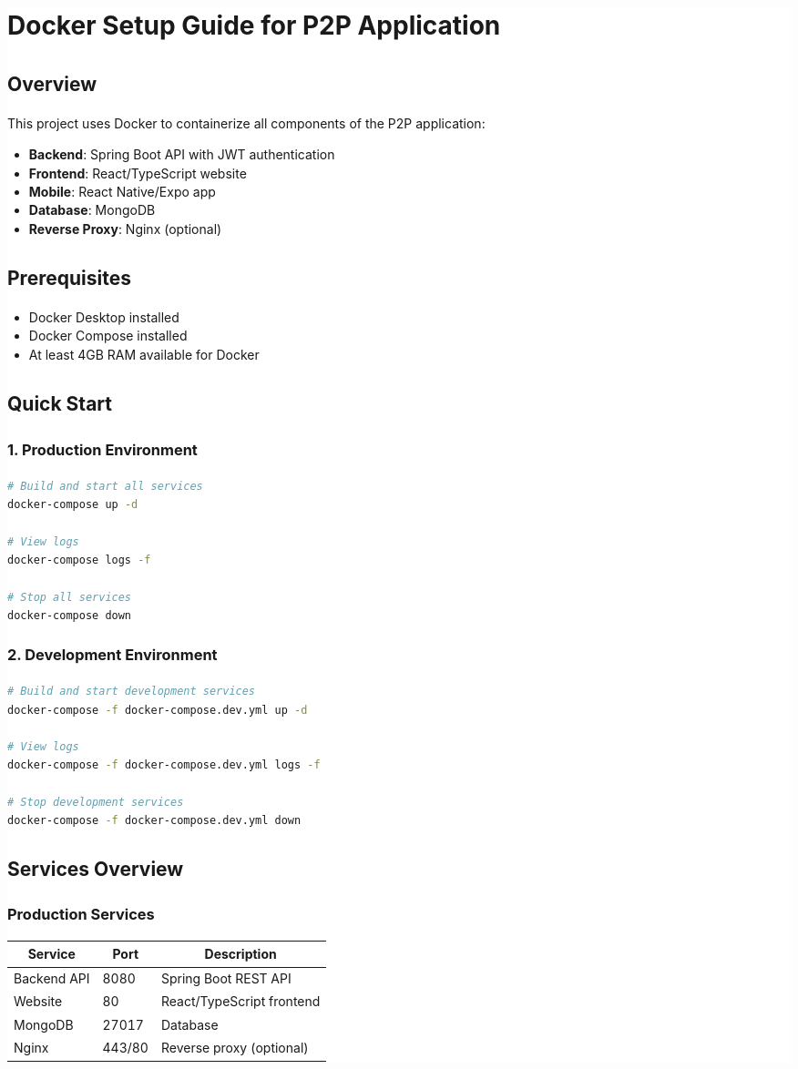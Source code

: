 # Docker Setup Guide for P2P Application

## Overview
This project uses Docker to containerize all components of the P2P application:
- **Backend**: Spring Boot API with JWT authentication
- **Frontend**: React/TypeScript website
- **Mobile**: React Native/Expo app
- **Database**: MongoDB
- **Reverse Proxy**: Nginx (optional)

## Prerequisites
- Docker Desktop installed
- Docker Compose installed
- At least 4GB RAM available for Docker

## Quick Start

### 1. Production Environment
```bash
# Build and start all services
docker-compose up -d

# View logs
docker-compose logs -f

# Stop all services
docker-compose down
```

### 2. Development Environment
```bash
# Build and start development services
docker-compose -f docker-compose.dev.yml up -d

# View logs
docker-compose -f docker-compose.dev.yml logs -f

# Stop development services
docker-compose -f docker-compose.dev.yml down
```

## Services Overview

### Production Services
| Service | Port | Description |
|---------|------|-------------|
| Backend API | 8080 | Spring Boot REST API |
| Website | 80 | React/TypeScript frontend |
| MongoDB | 27017 | Database |
| Nginx | 443/80 | Reverse proxy (optional) |
